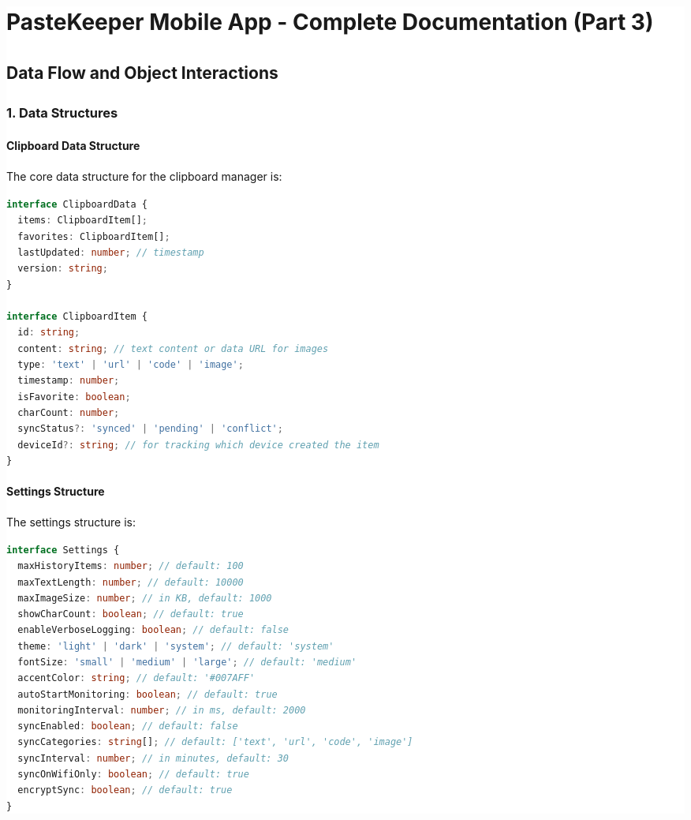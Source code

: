 # PasteKeeper Mobile App - Complete Documentation (Part 3)

## Data Flow and Object Interactions

### 1. Data Structures

#### Clipboard Data Structure

The core data structure for the clipboard manager is:

```typescript
interface ClipboardData {
  items: ClipboardItem[];
  favorites: ClipboardItem[];
  lastUpdated: number; // timestamp
  version: string;
}

interface ClipboardItem {
  id: string;
  content: string; // text content or data URL for images
  type: 'text' | 'url' | 'code' | 'image';
  timestamp: number;
  isFavorite: boolean;
  charCount: number;
  syncStatus?: 'synced' | 'pending' | 'conflict';
  deviceId?: string; // for tracking which device created the item
}
```

#### Settings Structure

The settings structure is:

```typescript
interface Settings {
  maxHistoryItems: number; // default: 100
  maxTextLength: number; // default: 10000
  maxImageSize: number; // in KB, default: 1000
  showCharCount: boolean; // default: true
  enableVerboseLogging: boolean; // default: false
  theme: 'light' | 'dark' | 'system'; // default: 'system'
  fontSize: 'small' | 'medium' | 'large'; // default: 'medium'
  accentColor: string; // default: '#007AFF'
  autoStartMonitoring: boolean; // default: true
  monitoringInterval: number; // in ms, default: 2000
  syncEnabled: boolean; // default: false
  syncCategories: string[]; // default: ['text', 'url', 'code', 'image']
  syncInterval: number; // in minutes, default: 30
  syncOnWifiOnly: boolean; // default: true
  encryptSync: boolean; // default: true
}
```
